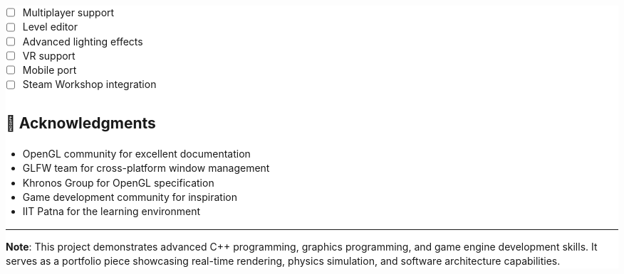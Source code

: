 - [ ] Multiplayer support
- [ ] Level editor
- [ ] Advanced lighting effects
- [ ] VR support
- [ ] Mobile port
- [ ] Steam Workshop integration

## 🙏 Acknowledgments

- OpenGL community for excellent documentation
- GLFW team for cross-platform window management
- Khronos Group for OpenGL specification
- Game development community for inspiration
- IIT Patna for the learning environment

---

**Note**: This project demonstrates advanced C++ programming, graphics programming, and game engine development skills. It serves as a portfolio piece showcasing real-time rendering, physics simulation, and software architecture capabilities.
